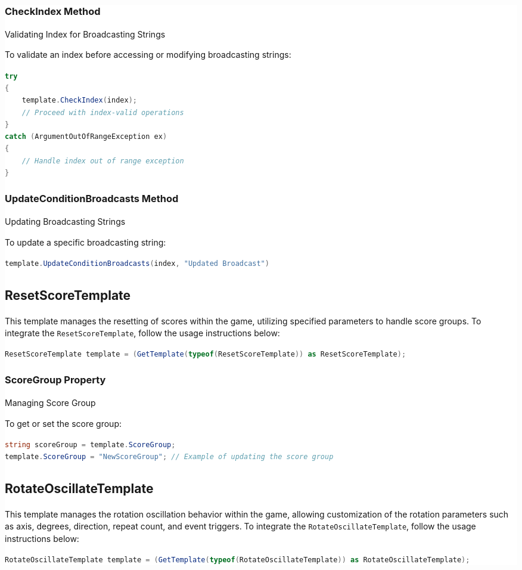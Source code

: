 ### CheckIndex Method

Validating Index for Broadcasting Strings

To validate an index before accessing or modifying broadcasting strings:

```csharp
try
{
    template.CheckIndex(index);
    // Proceed with index-valid operations
}
catch (ArgumentOutOfRangeException ex)
{
    // Handle index out of range exception
}
```

### UpdateConditionBroadcasts Method

Updating Broadcasting Strings

To update a specific broadcasting string:

```csharp
template.UpdateConditionBroadcasts(index, "Updated Broadcast")
```

## ResetScoreTemplate

This template manages the resetting of scores within the game, utilizing specified parameters to handle score groups. To integrate the `ResetScoreTemplate`, follow the usage instructions below:

```csharp
ResetScoreTemplate template = (GetTemplate(typeof(ResetScoreTemplate)) as ResetScoreTemplate);
```

### ScoreGroup Property

Managing Score Group

To get or set the score group:

```csharp
string scoreGroup = template.ScoreGroup;
template.ScoreGroup = "NewScoreGroup"; // Example of updating the score group
```

## RotateOscillateTemplate

This template manages the rotation oscillation behavior within the game, allowing customization of the rotation parameters such as axis, degrees, direction, repeat count, and event triggers. To integrate the `RotateOscillateTemplate`, follow the usage instructions below:

```csharp
RotateOscillateTemplate template = (GetTemplate(typeof(RotateOscillateTemplate)) as RotateOscillateTemplate);
```
